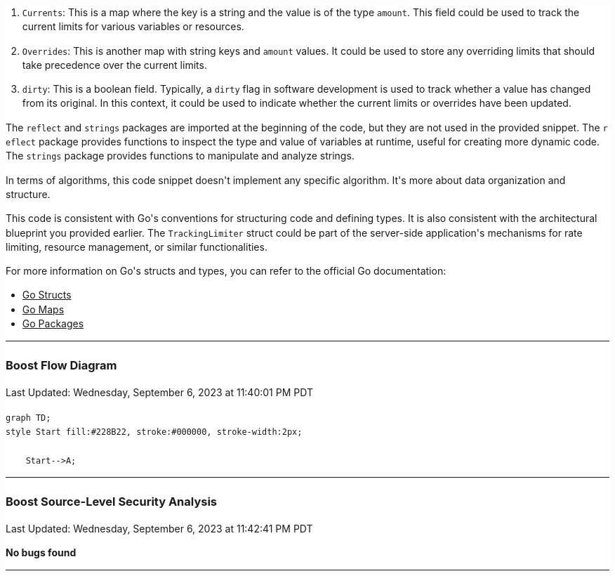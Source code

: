 1. `Currents`: This is a map where the key is a string and the value is of the type `amount`. This field could be used to track the current limits for various variables or resources.

2. `Overrides`: This is another map with string keys and `amount` values. It could be used to store any overriding limits that should take precedence over the current limits.

3. `dirty`: This is a boolean field. Typically, a `dirty` flag in software development is used to track whether a value has changed from its original. In this context, it could be used to indicate whether the current limits or overrides have been updated.

The `reflect` and `strings` packages are imported at the beginning of the code, but they are not used in the provided snippet. The `reflect` package provides functions to inspect the type and value of variables at runtime, useful for creating more dynamic code. The `strings` package provides functions to manipulate and analyze strings.

In terms of algorithms, this code snippet doesn't implement any specific algorithm. It's more about data organization and structure.

This code is consistent with Go's conventions for structuring code and defining types. It is also consistent with the architectural blueprint you provided earlier. The `TrackingLimiter` struct could be part of the server-side application's mechanisms for rate limiting, resource management, or similar functionalities.

For more information on Go's structs and types, you can refer to the official Go documentation: 

- [Go Structs](https://golang.org/ref/spec#Struct_types)
- [Go Maps](https://golang.org/ref/spec#Map_types)
- [Go Packages](https://golang.org/doc/effective_go#packages)



---

### Boost Flow Diagram

Last Updated: Wednesday, September 6, 2023 at 11:40:01 PM PDT

```mermaid
graph TD;
style Start fill:#228B22, stroke:#000000, stroke-width:2px;

    Start-->A;

```




---

### Boost Source-Level Security Analysis

Last Updated: Wednesday, September 6, 2023 at 11:42:41 PM PDT

**No bugs found**



---

